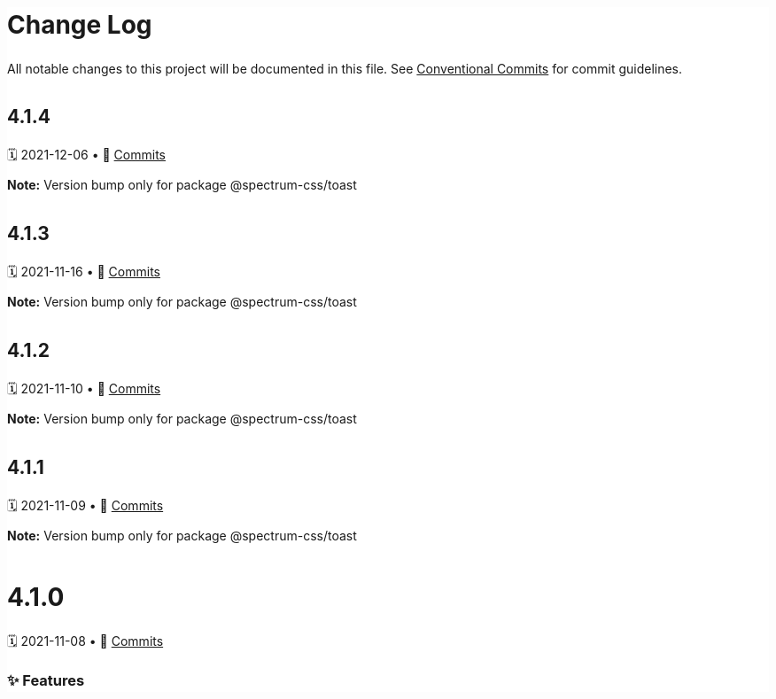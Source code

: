 # Change Log

All notable changes to this project will be documented in this file.
See [Conventional Commits](https://conventionalcommits.org) for commit guidelines.

<a name="4.1.4"></a>
## 4.1.4
🗓 2021-12-06 • 📝 [Commits](https://github.com/adobe/spectrum-css/compare/@spectrum-css/toast@4.1.3...@spectrum-css/toast@4.1.4)

**Note:** Version bump only for package @spectrum-css/toast





<a name="4.1.3"></a>
## 4.1.3
🗓 2021-11-16 • 📝 [Commits](https://github.com/adobe/spectrum-css/compare/@spectrum-css/toast@4.1.2...@spectrum-css/toast@4.1.3)

**Note:** Version bump only for package @spectrum-css/toast





<a name="4.1.2"></a>
## 4.1.2
🗓 2021-11-10 • 📝 [Commits](https://github.com/adobe/spectrum-css/compare/@spectrum-css/toast@4.1.1...@spectrum-css/toast@4.1.2)

**Note:** Version bump only for package @spectrum-css/toast





<a name="4.1.1"></a>
## 4.1.1
🗓 2021-11-09 • 📝 [Commits](https://github.com/adobe/spectrum-css/compare/@spectrum-css/toast@4.1.0...@spectrum-css/toast@4.1.1)

**Note:** Version bump only for package @spectrum-css/toast





<a name="4.1.0"></a>
# 4.1.0
🗓 2021-11-08 • 📝 [Commits](https://github.com/adobe/spectrum-css/compare/@spectrum-css/toast@4.0.0-alpha.3...@spectrum-css/toast@4.1.0)

### ✨ Features
